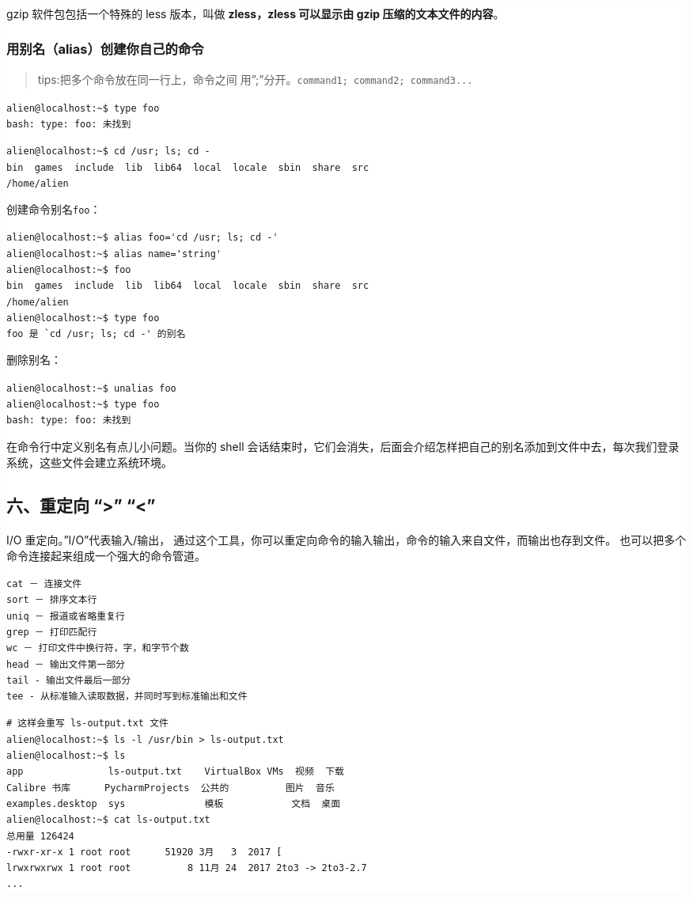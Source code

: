 gzip 软件包包括一个特殊的 less 版本，叫做 **zless，zless 可以显示由 gzip 压缩的文本文件的内容**。

### 用别名（alias）创建你自己的命令

> tips:把多个命令放在同一行上，命令之间 用”;”分开。`command1; command2; command3...`



```shell
alien@localhost:~$ type foo
bash: type: foo: 未找到
```

```shell
alien@localhost:~$ cd /usr; ls; cd -
bin  games  include  lib  lib64  local  locale  sbin  share  src
/home/alien
```

创建命令别名`foo`：

```shell
alien@localhost:~$ alias foo='cd /usr; ls; cd -'
alien@localhost:~$ alias name='string'
alien@localhost:~$ foo
bin  games  include  lib  lib64  local  locale  sbin  share  src
/home/alien
alien@localhost:~$ type foo
foo 是 `cd /usr; ls; cd -' 的别名
```

删除别名：

```shell
alien@localhost:~$ unalias foo
alien@localhost:~$ type foo
bash: type: foo: 未找到
```

在命令行中定义别名有点儿小问题。当你的 shell 会话结束时，它们会消失，后面会介绍怎样把自己的别名添加到文件中去，每次我们登录系统，这些文件会建立系统环境。

## 六、重定向 “>” “<”

I/O 重定向。”I/O”代表输入/输出， 通过这个工具，你可以重定向命令的输入输出，命令的输入来自文件，而输出也存到文件。 也可以把多个命令连接起来组成一个强大的命令管道。

```shell
cat － 连接文件
sort － 排序文本行
uniq － 报道或省略重复行
grep － 打印匹配行
wc － 打印文件中换行符，字，和字节个数
head － 输出文件第一部分
tail - 输出文件最后一部分
tee - 从标准输入读取数据，并同时写到标准输出和文件
```

```shell
# 这样会重写 ls-output.txt 文件
alien@localhost:~$ ls -l /usr/bin > ls-output.txt
alien@localhost:~$ ls
app               ls-output.txt    VirtualBox VMs  视频  下载
Calibre 书库      PycharmProjects  公共的          图片  音乐
examples.desktop  sys              模板            文档  桌面
alien@localhost:~$ cat ls-output.txt 
总用量 126424
-rwxr-xr-x 1 root root      51920 3月   3  2017 [
lrwxrwxrwx 1 root root          8 11月 24  2017 2to3 -> 2to3-2.7
...
```
